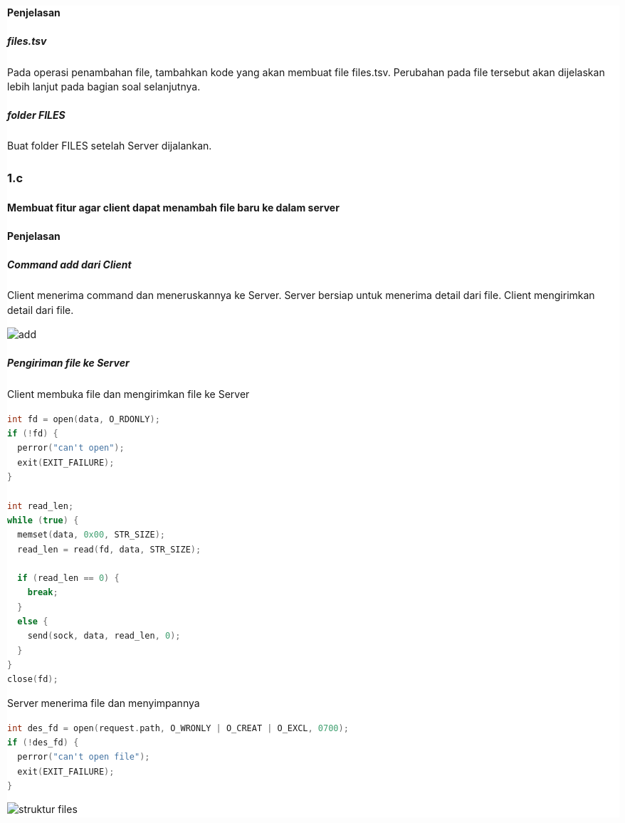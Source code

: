 #### Penjelasan
##### files.tsv
Pada operasi penambahan file, tambahkan kode yang akan membuat file files.tsv.
Perubahan pada file tersebut akan dijelaskan lebih lanjut pada bagian soal selanjutnya.
##### folder FILES
Buat folder FILES setelah Server dijalankan.

### 1.c
#### Membuat fitur agar client dapat menambah file baru ke dalam server
#### Penjelasan
##### Command add dari Client
Client menerima command dan meneruskannya ke Server.
Server bersiap untuk menerima detail dari file.
Client mengirimkan detail dari file.

![add](https://user-images.githubusercontent.com/73324192/119247303-82534480-bbb2-11eb-9604-8fcf64bbc91b.png)

##### Pengiriman file ke Server
Client membuka file dan mengirimkan file ke Server
```c
int fd = open(data, O_RDONLY);
if (!fd) {
  perror("can't open");
  exit(EXIT_FAILURE);
}

int read_len;
while (true) {
  memset(data, 0x00, STR_SIZE);
  read_len = read(fd, data, STR_SIZE);

  if (read_len == 0) {
    break;
  }
  else {
    send(sock, data, read_len, 0);                               
  }
}
close(fd);
```
Server menerima file dan menyimpannya
```c
int des_fd = open(request.path, O_WRONLY | O_CREAT | O_EXCL, 0700);
if (!des_fd) {
  perror("can't open file");
  exit(EXIT_FAILURE);
}
```
![struktur files](https://user-images.githubusercontent.com/73324192/119247320-9b5bf580-bbb2-11eb-852f-f95b046c8259.png)
